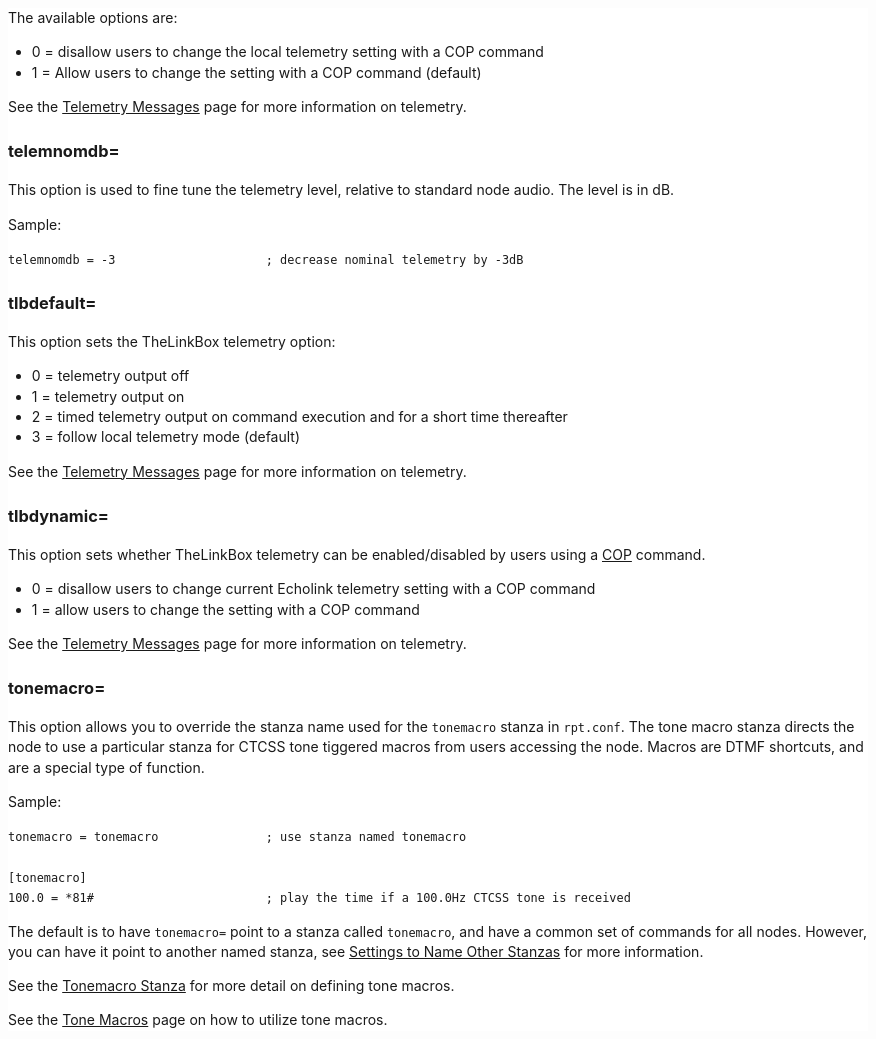 The available options are:

* 0 = disallow users to change the local telemetry setting with a COP command
* 1 = Allow users to change the setting with a COP command (default)

See the [Telemetry Messages](../adv-topics/telemetry.md) page for more information on telemetry.

### telemnomdb=
This option is used to fine tune the telemetry level, relative to standard node audio. The level is in dB. 

Sample:

```
telemnomdb = -3                     ; decrease nominal telemetry by -3dB
```

### tlbdefault=
This option sets the TheLinkBox telemetry option:

* 0 = telemetry output off
* 1 = telemetry output on
* 2 = timed telemetry output on command execution and for a short time thereafter
* 3 = follow local telemetry mode (default)

See the [Telemetry Messages](../adv-topics/telemetry.md) page for more information on telemetry.

### tlbdynamic=
This option sets whether TheLinkBox telemetry can be enabled/disabled by users using a [COP](#cop-commands) command.

* 0 = disallow users to change current Echolink telemetry setting with a COP command
* 1 = allow users to change the setting with a COP command

See the [Telemetry Messages](../adv-topics/telemetry.md) page for more information on telemetry.

### tonemacro=
This option allows you to override the stanza name used for the `tonemacro` stanza in `rpt.conf`. The tone macro stanza directs the node to use a particular stanza for CTCSS tone tiggered macros from users accessing the node. Macros are DTMF shortcuts, and are a special type of function. 

Sample:

```
tonemacro = tonemacro               ; use stanza named tonemacro

[tonemacro]
100.0 = *81#                        ; play the time if a 100.0Hz CTCSS tone is received
```

The default is to have `tonemacro=` point to a stanza called `tonemacro`, and have a common set of commands for all nodes. However, you can have it point to another named stanza, see [Settings to Name Other Stanzas](./config-structure.md#settings-to-name-other-stanzas) for more information.

See the [Tonemacro Stanza](#tonemacro-stanza) for more detail on defining tone macros.

See the [Tone Macros](../adv-topics/tonemacros.md) page on how to utilize tone macros.
